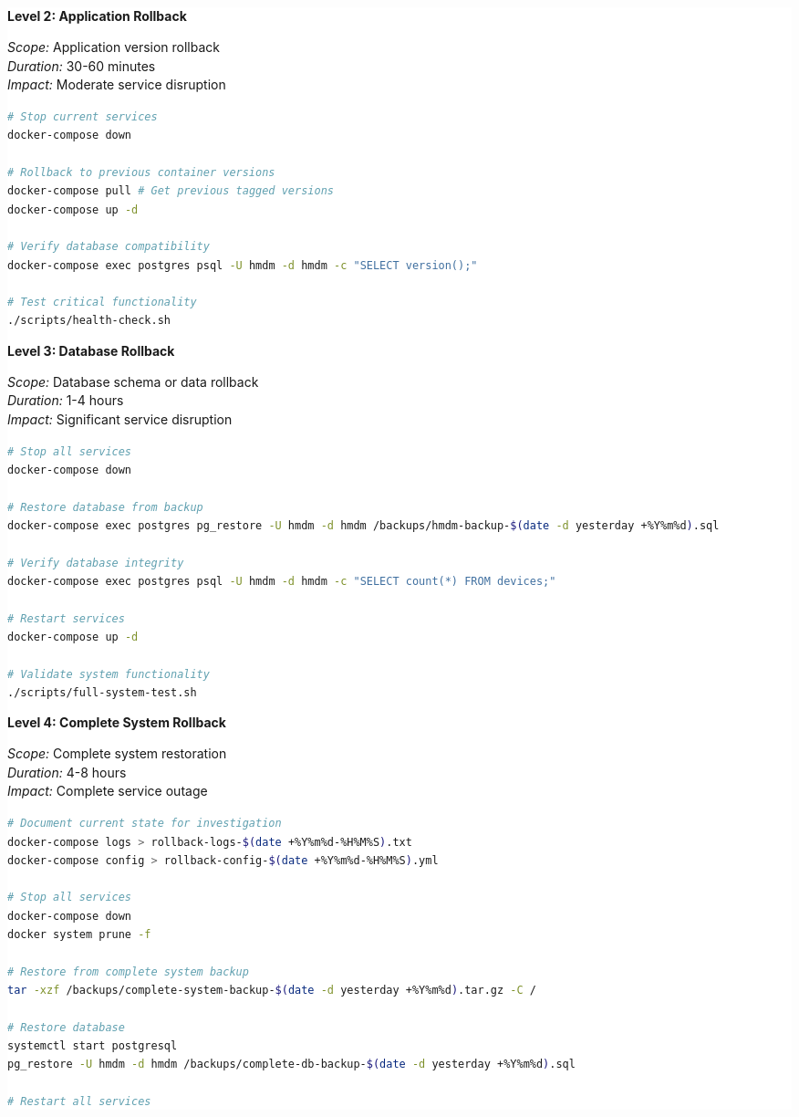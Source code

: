 **Level 2: Application Rollback**

*Scope:* Application version rollback  
*Duration:* 30-60 minutes  
*Impact:* Moderate service disruption  

```bash
# Stop current services
docker-compose down

# Rollback to previous container versions
docker-compose pull # Get previous tagged versions
docker-compose up -d

# Verify database compatibility
docker-compose exec postgres psql -U hmdm -d hmdm -c "SELECT version();"

# Test critical functionality
./scripts/health-check.sh
```

**Level 3: Database Rollback**

*Scope:* Database schema or data rollback  
*Duration:* 1-4 hours  
*Impact:* Significant service disruption  

```bash
# Stop all services
docker-compose down

# Restore database from backup
docker-compose exec postgres pg_restore -U hmdm -d hmdm /backups/hmdm-backup-$(date -d yesterday +%Y%m%d).sql

# Verify database integrity
docker-compose exec postgres psql -U hmdm -d hmdm -c "SELECT count(*) FROM devices;"

# Restart services
docker-compose up -d

# Validate system functionality
./scripts/full-system-test.sh
```

**Level 4: Complete System Rollback**

*Scope:* Complete system restoration  
*Duration:* 4-8 hours  
*Impact:* Complete service outage  

```bash
# Document current state for investigation
docker-compose logs > rollback-logs-$(date +%Y%m%d-%H%M%S).txt
docker-compose config > rollback-config-$(date +%Y%m%d-%H%M%S).yml

# Stop all services
docker-compose down
docker system prune -f

# Restore from complete system backup
tar -xzf /backups/complete-system-backup-$(date -d yesterday +%Y%m%d).tar.gz -C /

# Restore database
systemctl start postgresql
pg_restore -U hmdm -d hmdm /backups/complete-db-backup-$(date -d yesterday +%Y%m%d).sql

# Restart all services
```
